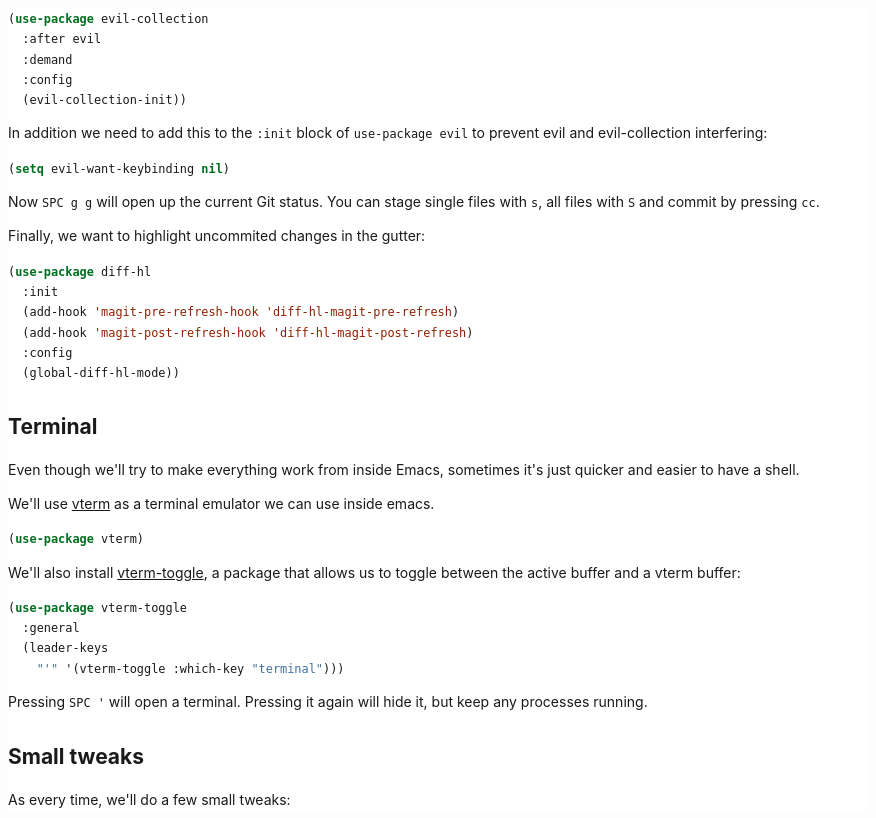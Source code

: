 ```lisp
(use-package evil-collection
  :after evil
  :demand
  :config
  (evil-collection-init))
```

In addition we need to add this to the `:init` block of `use-package evil` to
prevent evil and evil-collection interfering:

```lisp
(setq evil-want-keybinding nil)
```

Now `SPC g g` will open up the current Git status.
You can stage single files with `s`, all files with `S` and commit by pressing `cc`.

Finally, we want to highlight uncommited changes in the gutter:

```lisp
(use-package diff-hl
  :init
  (add-hook 'magit-pre-refresh-hook 'diff-hl-magit-pre-refresh)
  (add-hook 'magit-post-refresh-hook 'diff-hl-magit-post-refresh)
  :config
  (global-diff-hl-mode))
```

## Terminal

Even though we'll try to make everything work from inside Emacs, sometimes it's just quicker and easier to have a shell.

We'll use [vterm](https://github.com/akermu/emacs-libvterm) as a terminal emulator we can use inside emacs.

```lisp
(use-package vterm)
```

We'll also install [vterm-toggle](https://github.com/jixiuf/vterm-toggle), a package that allows us to toggle between the active buffer and a vterm buffer:

```lisp
(use-package vterm-toggle
  :general
  (leader-keys
    "'" '(vterm-toggle :which-key "terminal")))
```

Pressing `SPC '` will open a terminal. Pressing it again will hide it, but keep any processes running.

## Small tweaks

As every time, we'll do a few small tweaks:
